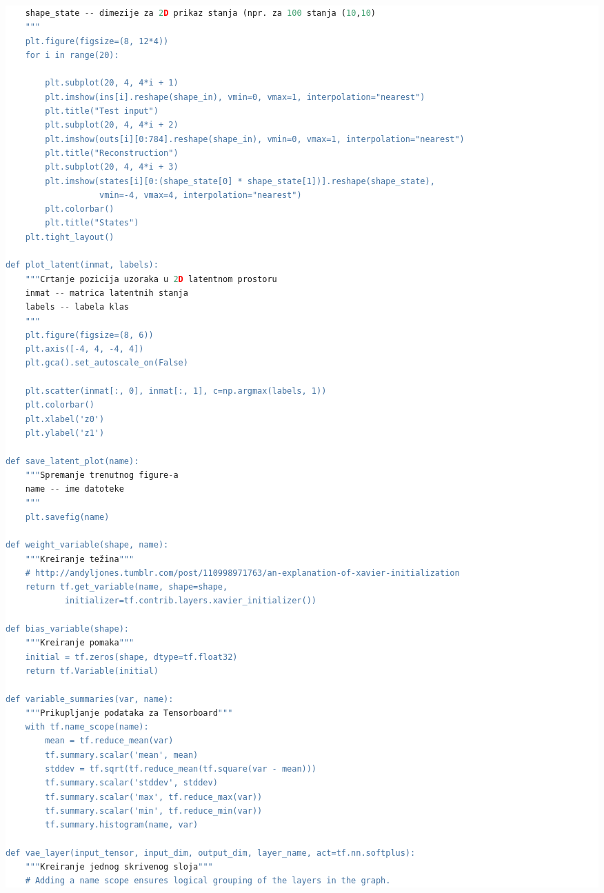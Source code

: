 ```python
    shape_state -- dimezije za 2D prikaz stanja (npr. za 100 stanja (10,10)
    """
    plt.figure(figsize=(8, 12*4))
    for i in range(20):

        plt.subplot(20, 4, 4*i + 1)
        plt.imshow(ins[i].reshape(shape_in), vmin=0, vmax=1, interpolation="nearest")
        plt.title("Test input")
        plt.subplot(20, 4, 4*i + 2)
        plt.imshow(outs[i][0:784].reshape(shape_in), vmin=0, vmax=1, interpolation="nearest")
        plt.title("Reconstruction")
        plt.subplot(20, 4, 4*i + 3)
        plt.imshow(states[i][0:(shape_state[0] * shape_state[1])].reshape(shape_state),
                   vmin=-4, vmax=4, interpolation="nearest")
        plt.colorbar()
        plt.title("States")
    plt.tight_layout()
    
def plot_latent(inmat, labels):
    """Crtanje pozicija uzoraka u 2D latentnom prostoru
    inmat -- matrica latentnih stanja
    labels -- labela klas
    """
    plt.figure(figsize=(8, 6)) 
    plt.axis([-4, 4, -4, 4])
    plt.gca().set_autoscale_on(False)

    plt.scatter(inmat[:, 0], inmat[:, 1], c=np.argmax(labels, 1))
    plt.colorbar()
    plt.xlabel('z0')
    plt.ylabel('z1')

def save_latent_plot(name):
    """Spremanje trenutnog figure-a
    name -- ime datoteke
    """
    plt.savefig(name)
    
def weight_variable(shape, name):
    """Kreiranje težina"""
    # http://andyljones.tumblr.com/post/110998971763/an-explanation-of-xavier-initialization
    return tf.get_variable(name, shape=shape,
            initializer=tf.contrib.layers.xavier_initializer())

def bias_variable(shape):
    """Kreiranje pomaka"""
    initial = tf.zeros(shape, dtype=tf.float32)
    return tf.Variable(initial)

def variable_summaries(var, name):
    """Prikupljanje podataka za Tensorboard"""
    with tf.name_scope(name):
        mean = tf.reduce_mean(var)
        tf.summary.scalar('mean', mean)
        stddev = tf.sqrt(tf.reduce_mean(tf.square(var - mean)))
        tf.summary.scalar('stddev', stddev)
        tf.summary.scalar('max', tf.reduce_max(var))
        tf.summary.scalar('min', tf.reduce_min(var))
        tf.summary.histogram(name, var)

def vae_layer(input_tensor, input_dim, output_dim, layer_name, act=tf.nn.softplus):
    """Kreiranje jednog skrivenog sloja"""
    # Adding a name scope ensures logical grouping of the layers in the graph.
```